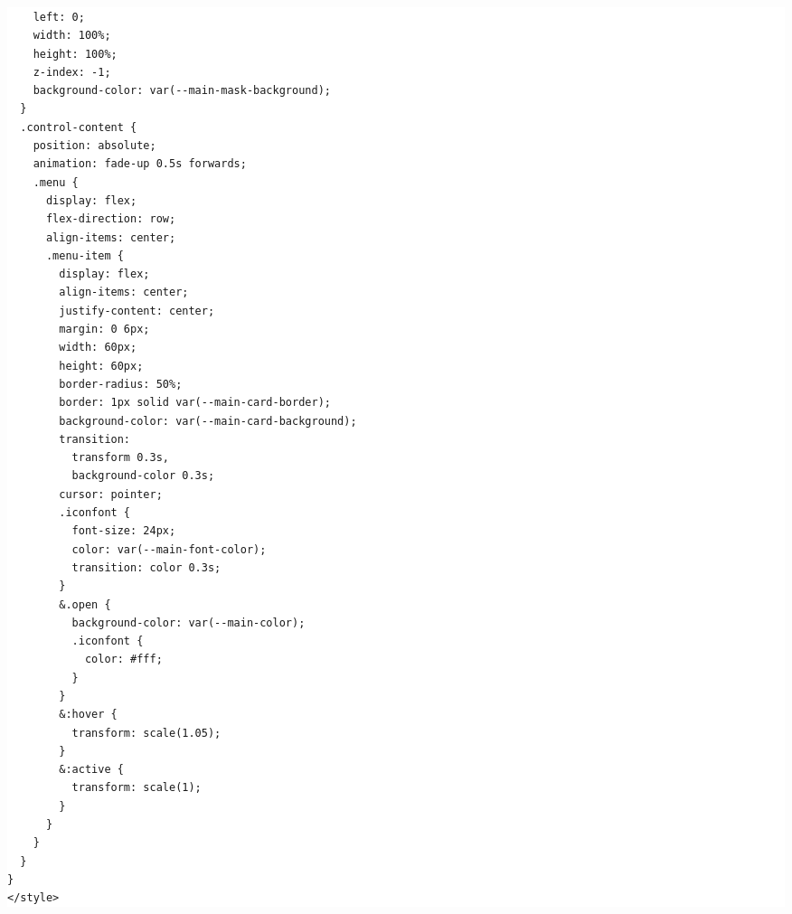 ```vue
    left: 0;
    width: 100%; 
    height: 100%; 
    z-index: -1; 
    background-color: var(--main-mask-background); 
  }
  .control-content {
    position: absolute; 
    animation: fade-up 0.5s forwards; 
    .menu {
      display: flex;
      flex-direction: row;
      align-items: center; 
      .menu-item {
        display: flex;
        align-items: center;
        justify-content: center;
        margin: 0 6px; 
        width: 60px; 
        height: 60px; 
        border-radius: 50%; 
        border: 1px solid var(--main-card-border); 
        background-color: var(--main-card-background); 
        transition:
          transform 0.3s,
          background-color 0.3s; 
        cursor: pointer; 
        .iconfont {
          font-size: 24px; 
          color: var(--main-font-color); 
          transition: color 0.3s; 
        }
        &.open {
          background-color: var(--main-color); 
          .iconfont {
            color: #fff; 
          }
        }
        &:hover {
          transform: scale(1.05); 
        }
        &:active {
          transform: scale(1); 
        }
      }
    }
  }
}
</style>
```
